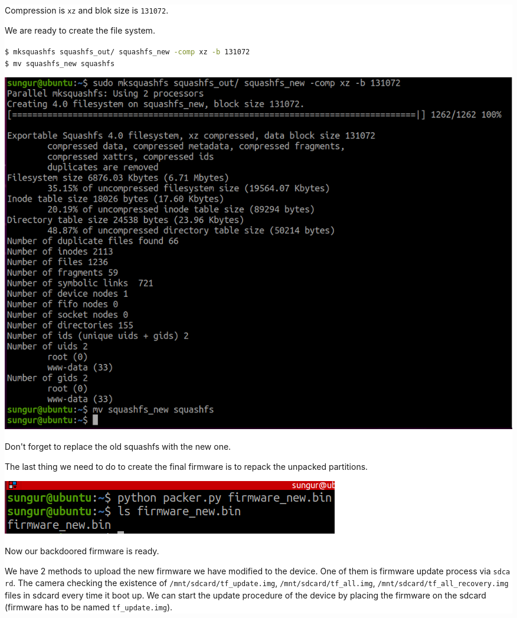 Compression is `xz` and blok size is `131072`.

We are ready to create the file system.

```bash	
$ mksquashfs squashfs_out/ squashfs_new -comp xz -b 131072
$ mv squashfs_new squashfs
```

![mksquashfs](/images/mksquashfs.png)

Don't forget to replace the old squashfs with the new one.

The last thing we need to do to create the final firmware is to repack the unpacked partitions.

![firmware_new](/images/firmware_new.png)

Now our backdoored firmware is ready.

We have 2 methods to upload the new firmware we have modified to the device. One of them is firmware update process via `sdcard`. The camera checking the existence of `/mnt/sdcard/tf_update.img`, `/mnt/sdcard/tf_all.img`, `/mnt/sdcard/tf_all_recovery.img` files in sdcard every time it boot up. We can start the update procedure of the device by placing the firmware on the sdcard (firmware has to be named `tf_update.img`). 
